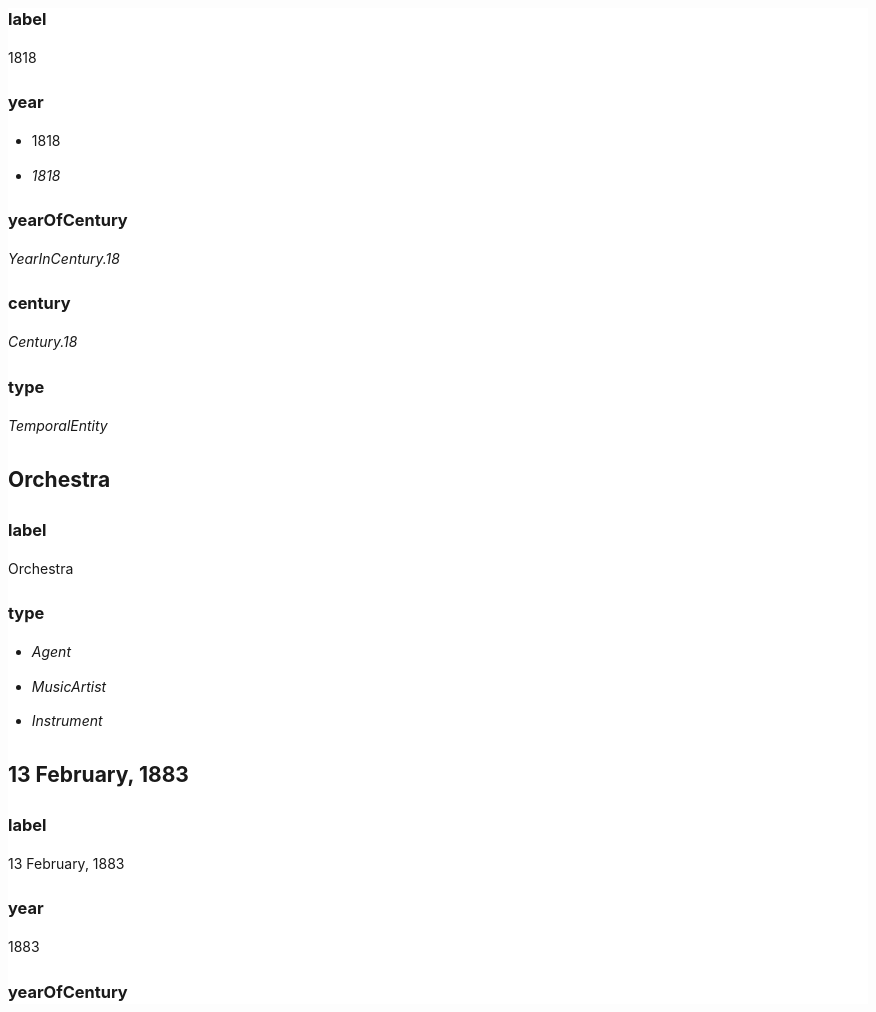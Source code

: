 ### label


1818

### year

 - 1818

 - *1818*

### yearOfCentury


*YearInCentury.18*

### century


*Century.18*

### type


*TemporalEntity*

## Orchestra

### label


Orchestra

### type

 - *Agent*

 - *MusicArtist*

 - *Instrument*

## 13 February, 1883

### label


13 February, 1883

### year


1883

### yearOfCentury

